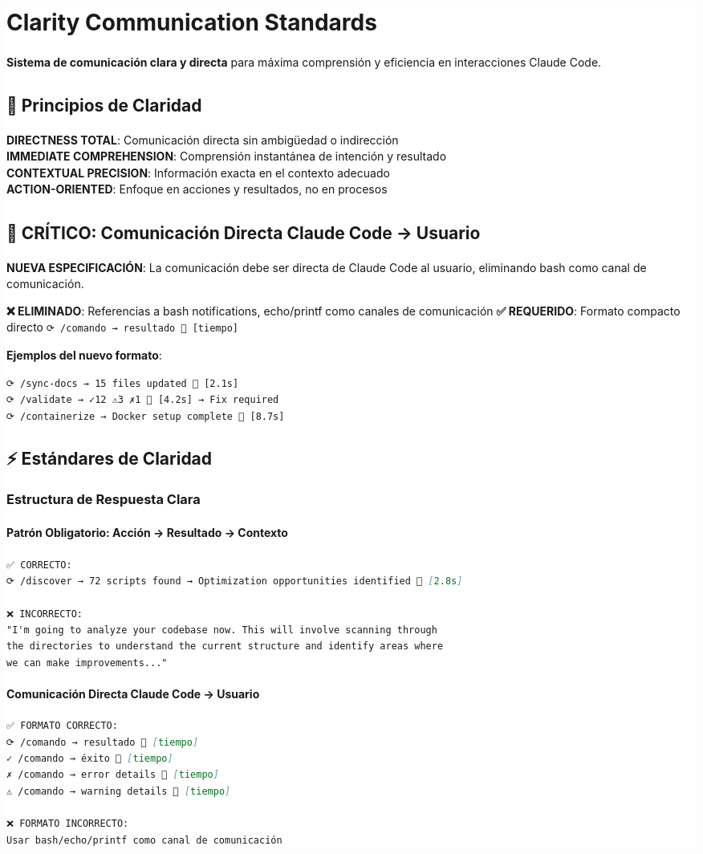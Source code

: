 # Clarity Communication Standards

**Sistema de comunicación clara y directa** para máxima comprensión y eficiencia en interacciones Claude Code.

## 🎯 Principios de Claridad

**DIRECTNESS TOTAL**: Comunicación directa sin ambigüedad o indirección  
**IMMEDIATE COMPREHENSION**: Comprensión instantánea de intención y resultado  
**CONTEXTUAL PRECISION**: Información exacta en el contexto adecuado  
**ACTION-ORIENTED**: Enfoque en acciones y resultados, no en procesos

## 🔴 CRÍTICO: Comunicación Directa Claude Code → Usuario

**NUEVA ESPECIFICACIÓN**: La comunicación debe ser directa de Claude Code al usuario, eliminando bash como canal de comunicación.

**❌ ELIMINADO**: Referencias a bash notifications, echo/printf como canales de comunicación
**✅ REQUERIDO**: Formato compacto directo `⟳ /comando → resultado 🎯 [tiempo]`

**Ejemplos del nuevo formato**:
```
⟳ /sync-docs → 15 files updated 🎯 [2.1s]
⟳ /validate → ✓12 ⚠3 ✗1 🎯 [4.2s] → Fix required
⟳ /containerize → Docker setup complete 🎯 [8.7s]
```

## ⚡ Estándares de Claridad

### **Estructura de Respuesta Clara**

#### **Patrón Obligatorio: Acción → Resultado → Contexto**
```markdown
✅ CORRECTO:
⟳ /discover → 72 scripts found → Optimization opportunities identified 🎯 [2.8s]

❌ INCORRECTO:
"I'm going to analyze your codebase now. This will involve scanning through 
the directories to understand the current structure and identify areas where 
we can make improvements..."
```

#### **Comunicación Directa Claude Code → Usuario**
```markdown
✅ FORMATO CORRECTO:
⟳ /comando → resultado 🎯 [tiempo]
✓ /comando → éxito 🎯 [tiempo]
✗ /comando → error details 🎯 [tiempo]
⚠ /comando → warning details 🎯 [tiempo]

❌ FORMATO INCORRECTO:
Usar bash/echo/printf como canal de comunicación
```
